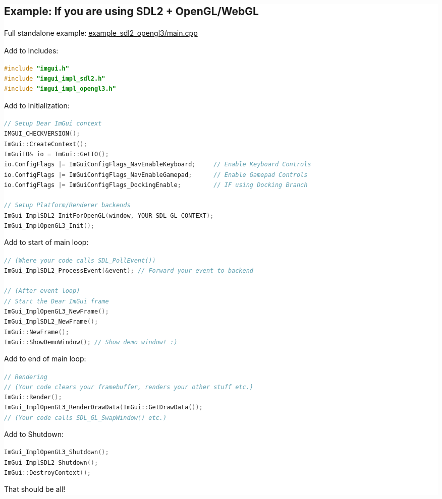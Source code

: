 ## Example: If you are using SDL2 + OpenGL/WebGL

Full standalone example: [example_sdl2_opengl3/main.cpp](https://github.com/ocornut/imgui/blob/master/examples/example_sdl2_opengl3/main.cpp)

Add to Includes:
```cpp
#include "imgui.h"
#include "imgui_impl_sdl2.h"
#include "imgui_impl_opengl3.h"
```
Add to Initialization:
```cpp
// Setup Dear ImGui context
IMGUI_CHECKVERSION();
ImGui::CreateContext();
ImGuiIO& io = ImGui::GetIO();
io.ConfigFlags |= ImGuiConfigFlags_NavEnableKeyboard;     // Enable Keyboard Controls
io.ConfigFlags |= ImGuiConfigFlags_NavEnableGamepad;      // Enable Gamepad Controls
io.ConfigFlags |= ImGuiConfigFlags_DockingEnable;         // IF using Docking Branch

// Setup Platform/Renderer backends
ImGui_ImplSDL2_InitForOpenGL(window, YOUR_SDL_GL_CONTEXT);
ImGui_ImplOpenGL3_Init();
```
Add to start of main loop:
```cpp
// (Where your code calls SDL_PollEvent())
ImGui_ImplSDL2_ProcessEvent(&event); // Forward your event to backend

// (After event loop)
// Start the Dear ImGui frame
ImGui_ImplOpenGL3_NewFrame();
ImGui_ImplSDL2_NewFrame();
ImGui::NewFrame();
ImGui::ShowDemoWindow(); // Show demo window! :)
```
Add to end of main loop:
```cpp
// Rendering
// (Your code clears your framebuffer, renders your other stuff etc.)
ImGui::Render();
ImGui_ImplOpenGL3_RenderDrawData(ImGui::GetDrawData());
// (Your code calls SDL_GL_SwapWindow() etc.)
```
Add to Shutdown:
```cpp
ImGui_ImplOpenGL3_Shutdown();
ImGui_ImplSDL2_Shutdown();
ImGui::DestroyContext();
```
That should be all!
